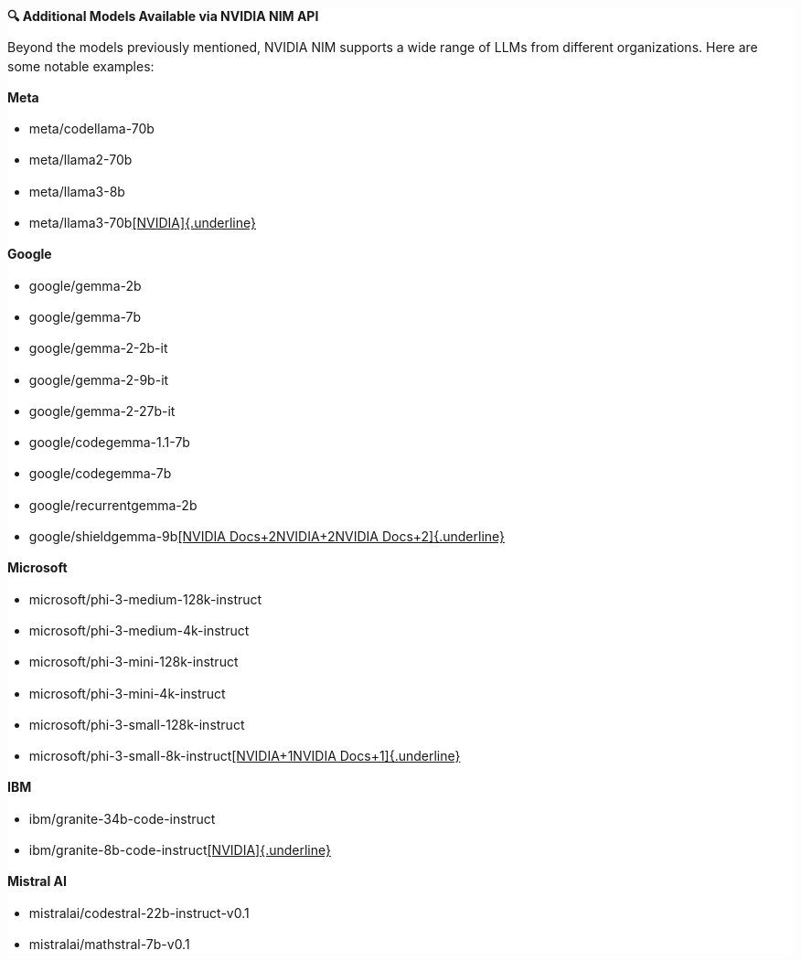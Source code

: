 **🔍 Additional Models Available via NVIDIA NIM API**

Beyond the models previously mentioned, NVIDIA NIM supports a wide range
of LLMs from different organizations. Here are some notable examples:​

**Meta**

- meta/codellama-70b

- meta/llama2-70b

- meta/llama3-8b

- meta/llama3-70b​[[NVIDIA]{.underline}](https://docs.api.nvidia.com/nim/reference/llm-apis?utm_source=chatgpt.com)

**Google**

- google/gemma-2b

- google/gemma-7b

- google/gemma-2-2b-it

- google/gemma-2-9b-it

- google/gemma-2-27b-it

- google/codegemma-1.1-7b

- google/codegemma-7b

- google/recurrentgemma-2b

- google/shieldgemma-9b​[[NVIDIA Docs+2NVIDIA+2NVIDIA
  Docs+2]{.underline}](https://docs.api.nvidia.com/nim/reference/llm-apis?utm_source=chatgpt.com)

**Microsoft**

- microsoft/phi-3-medium-128k-instruct

- microsoft/phi-3-medium-4k-instruct

- microsoft/phi-3-mini-128k-instruct

- microsoft/phi-3-mini-4k-instruct

- microsoft/phi-3-small-128k-instruct

- microsoft/phi-3-small-8k-instruct​[[NVIDIA+1NVIDIA
  Docs+1]{.underline}](https://docs.api.nvidia.com/nim/reference/llm-apis?utm_source=chatgpt.com)

**IBM**

- ibm/granite-34b-code-instruct

- ibm/granite-8b-code-instruct​[[NVIDIA]{.underline}](https://docs.api.nvidia.com/nim/reference/llm-apis?utm_source=chatgpt.com)

**Mistral AI**

- mistralai/codestral-22b-instruct-v0.1

- mistralai/mathstral-7b-v0.1
